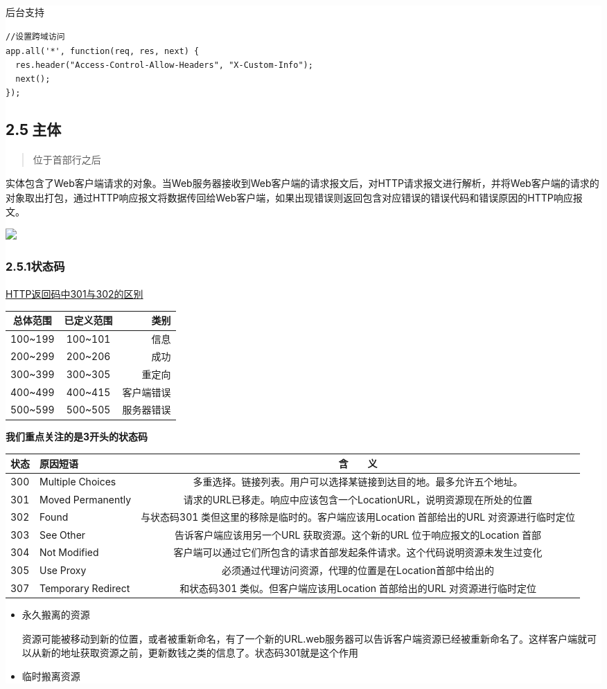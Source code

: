 后台支持
```
//设置跨域访问  
app.all('*', function(req, res, next) {
  res.header("Access-Control-Allow-Headers", "X-Custom-Info");
  next();
});
```

## 2.5 主体
>位于首部行之后

实体包含了Web客户端请求的对象。当Web服务器接收到Web客户端的请求报文后，对HTTP请求报文进行解析，并将Web客户端的请求的对象取出打包，通过HTTP响应报文将数据传回给Web客户端，如果出现错误则返回包含对应错误的错误代码和错误原因的HTTP响应报文。

![](../../img/body.png)

###  2.5.1状态码

 [HTTP返回码中301与302的区别](https://blog.csdn.net/qmhball/article/details/7838989)

| 总体范围 | 已定义范围 |       类别 |
| -------- | :--------: | ---------: |
| 100~199  |  100~101   |       信息 |
| 200~299  |  200~206   |       成功 |
| 300~399  |  300~305   |     重定向 |
| 400~499  |  400~415   | 客户端错误 |
| 500~599  |  500~505   | 服务器错误 |
  
**我们重点关注的是3开头的状态码**

| 状态 | 原因短语           |                                         含　　义                                          |
| :--- | :----------------- | :---------------------------------------------------------------------------------------: |
| 300  | Multiple Choices   |           多重选择。链接列表。用户可以选择某链接到达目的地。最多允许五个地址。            |
| 301  | Moved Permanently  |          请求的URL已移走。响应中应该包含一个LocationURL，说明资源现在所处的位置           |
| 302  | Found              | 与状态码301 类但这里的移除是临时的。客户端应该用Location 首部给出的URL 对资源进行临时定位 |
| 303  | See Other          |        告诉客户端应该用另一个URL 获取资源。这个新的URL 位于响应报文的Location 首部        |
| 304  | Not Modified       |       客户端可以通过它们所包含的请求首部发起条件请求。这个代码说明资源未发生过变化        |
| 305  | Use Proxy          |                 必须通过代理访问资源，代理的位置是在Location首部中给出的                  |
| 307  | Temporary Redirect |         和状态码301 类似。但客户端应该用Location 首部给出的URL 对资源进行临时定位         |

* 永久搬离的资源

    资源可能被移动到新的位置，或者被重新命名，有了一个新的URL.web服务器可以告诉客户端资源已经被重新命名了。这样客户端就可以从新的地址获取资源之前，更新数钱之类的信息了。状态码301就是这个作用

* 临时搬离资源
